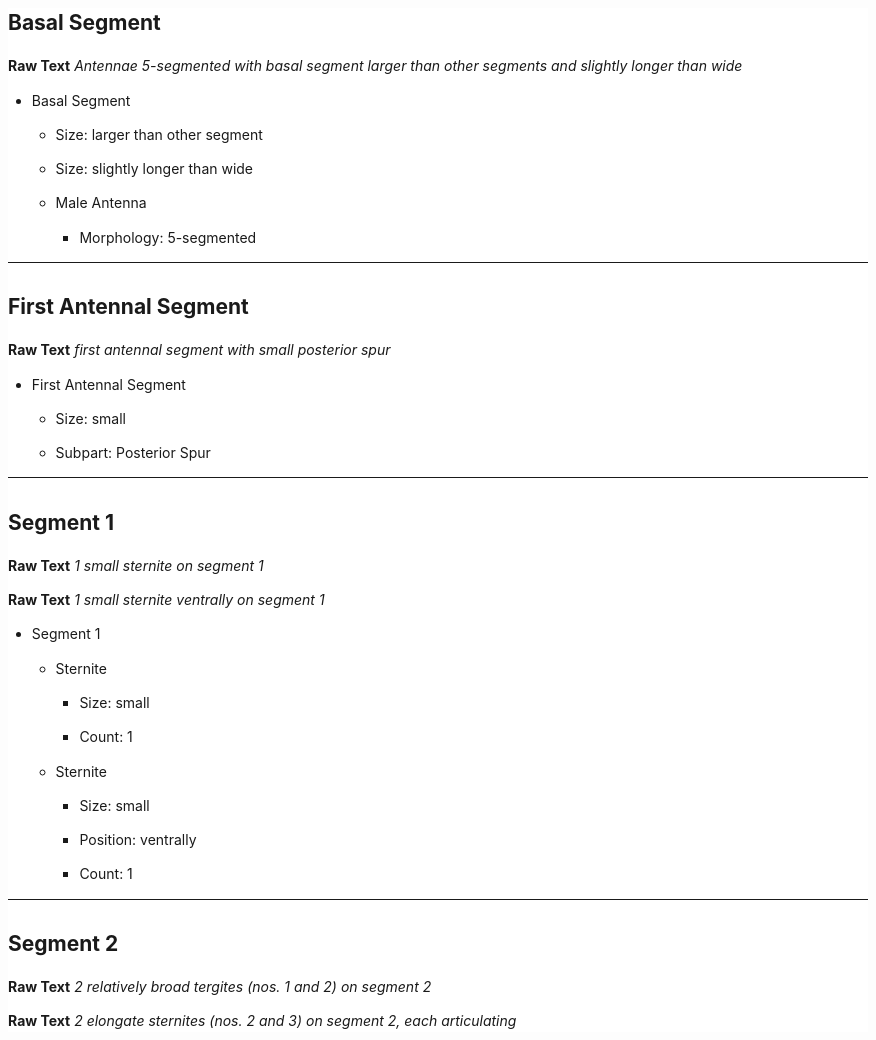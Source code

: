 
## Basal Segment

**Raw Text**  _Antennae 5-segmented with basal segment larger than other segments and slightly longer than wide_

- Basal Segment

    - Size: larger than other segment

    - Size: slightly longer than wide

    - Male Antenna

        - Morphology: 5-segmented

---

## First Antennal Segment

**Raw Text**  _first antennal segment with small posterior spur_

- First Antennal Segment

    - Size: small

    - Subpart: Posterior Spur

---

## Segment 1

**Raw Text**  _1 small sternite on segment 1_

**Raw Text**  _1 small sternite ventrally on segment 1_

- Segment 1

    - Sternite

        - Size: small

        - Count: 1

    - Sternite

        - Size: small

        - Position: ventrally

        - Count: 1

---

## Segment 2

**Raw Text**  _2 relatively broad tergites (nos. 1 and 2) on segment 2_

**Raw Text**  _2 elongate sternites (nos. 2 and 3) on segment 2, each articulating_
